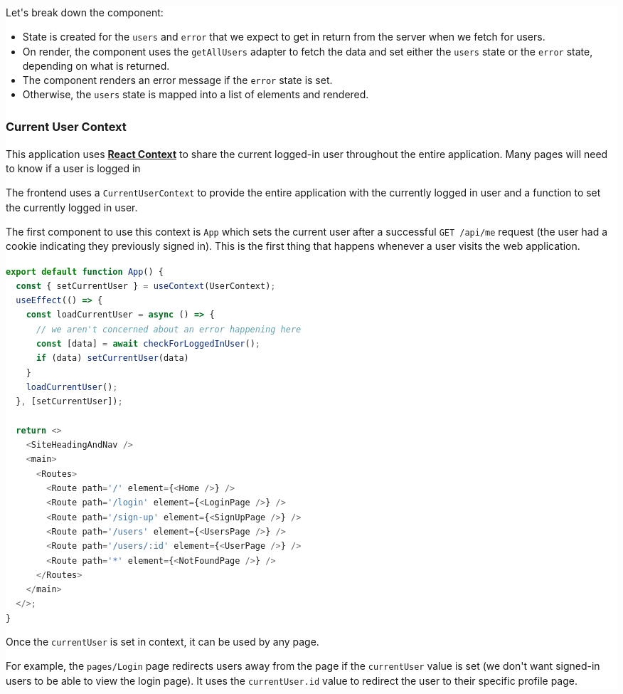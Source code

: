 Let's break down the component:

* State is created for the `users` and `error` that we expect to get in return from the server when we fetch for users.
* On render, the component uses the `getAllUsers` adapter to fetch the data and set either the `users` state or the `error` state, depending on what is returned.
* The component renders an error message if the `error` state is set.
* Otherwise, the `users` state is mapped into a list of elements and rendered.

### Current User Context

This application uses [**React Context**](https://react.dev/learn/passing-data-deeply-with-context) to share the current logged-in user throughout the entire application. Many pages will need to know if a user is logged in

The frontend uses a `CurrentUserContext` to provide the entire application with the currently logged in user and a function to set the currently logged in user.

The first component to use this context is `App` which sets the current user after a successful `GET /api/me` request (the user had a cookie indicating they previously signed in). This is the first thing that happens whenever a user visits the web application.

```js
export default function App() {
  const { setCurrentUser } = useContext(UserContext);
  useEffect(() => {
    const loadCurrentUser = async () => {
      // we aren't concerned about an error happening here
      const [data] = await checkForLoggedInUser();
      if (data) setCurrentUser(data)
    }
    loadCurrentUser();
  }, [setCurrentUser]);

  return <>
    <SiteHeadingAndNav />
    <main>
      <Routes>
        <Route path='/' element={<Home />} />
        <Route path='/login' element={<LoginPage />} />
        <Route path='/sign-up' element={<SignUpPage />} />
        <Route path='/users' element={<UsersPage />} />
        <Route path='/users/:id' element={<UserPage />} />
        <Route path='*' element={<NotFoundPage />} />
      </Routes>
    </main>
  </>;
}
```

Once the `currentUser` is set in context, it can be used by any page.

For example, the `pages/Login` page redirects users away from the page if the `currentUser` value is set (we don't want signed-in users to be able to view the login page). It uses the `currentUser.id` value to redirect the user to their specific profile page.
